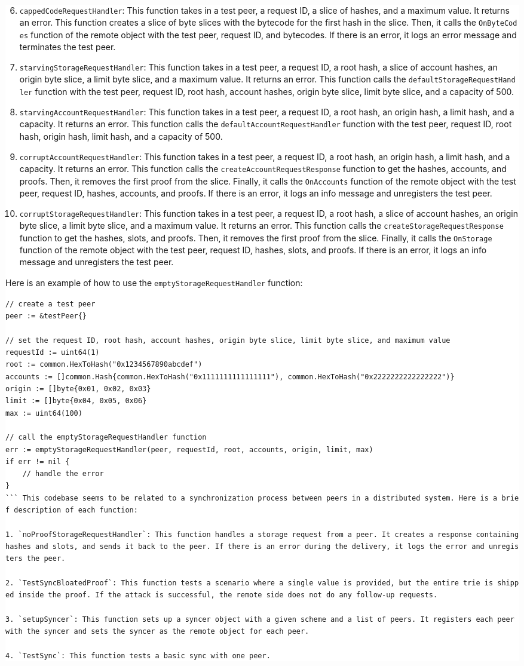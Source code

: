 6. `cappedCodeRequestHandler`: This function takes in a test peer, a request ID, a slice of hashes, and a maximum value. It returns an error. This function creates a slice of byte slices with the bytecode for the first hash in the slice. Then, it calls the `OnByteCodes` function of the remote object with the test peer, request ID, and bytecodes. If there is an error, it logs an error message and terminates the test peer.

7. `starvingStorageRequestHandler`: This function takes in a test peer, a request ID, a root hash, a slice of account hashes, an origin byte slice, a limit byte slice, and a maximum value. It returns an error. This function calls the `defaultStorageRequestHandler` function with the test peer, request ID, root hash, account hashes, origin byte slice, limit byte slice, and a capacity of 500.

8. `starvingAccountRequestHandler`: This function takes in a test peer, a request ID, a root hash, an origin hash, a limit hash, and a capacity. It returns an error. This function calls the `defaultAccountRequestHandler` function with the test peer, request ID, root hash, origin hash, limit hash, and a capacity of 500.

9. `corruptAccountRequestHandler`: This function takes in a test peer, a request ID, a root hash, an origin hash, a limit hash, and a capacity. It returns an error. This function calls the `createAccountRequestResponse` function to get the hashes, accounts, and proofs. Then, it removes the first proof from the slice. Finally, it calls the `OnAccounts` function of the remote object with the test peer, request ID, hashes, accounts, and proofs. If there is an error, it logs an info message and unregisters the test peer.

10. `corruptStorageRequestHandler`: This function takes in a test peer, a request ID, a root hash, a slice of account hashes, an origin byte slice, a limit byte slice, and a maximum value. It returns an error. This function calls the `createStorageRequestResponse` function to get the hashes, slots, and proofs. Then, it removes the first proof from the slice. Finally, it calls the `OnStorage` function of the remote object with the test peer, request ID, hashes, slots, and proofs. If there is an error, it logs an info message and unregisters the test peer.

Here is an example of how to use the `emptyStorageRequestHandler` function:

```
// create a test peer
peer := &testPeer{}

// set the request ID, root hash, account hashes, origin byte slice, limit byte slice, and maximum value
requestId := uint64(1)
root := common.HexToHash("0x1234567890abcdef")
accounts := []common.Hash{common.HexToHash("0x1111111111111111"), common.HexToHash("0x2222222222222222")}
origin := []byte{0x01, 0x02, 0x03}
limit := []byte{0x04, 0x05, 0x06}
max := uint64(100)

// call the emptyStorageRequestHandler function
err := emptyStorageRequestHandler(peer, requestId, root, accounts, origin, limit, max)
if err != nil {
    // handle the error
}
``` This codebase seems to be related to a synchronization process between peers in a distributed system. Here is a brief description of each function:

1. `noProofStorageRequestHandler`: This function handles a storage request from a peer. It creates a response containing hashes and slots, and sends it back to the peer. If there is an error during the delivery, it logs the error and unregisters the peer.

2. `TestSyncBloatedProof`: This function tests a scenario where a single value is provided, but the entire trie is shipped inside the proof. If the attack is successful, the remote side does not do any follow-up requests.

3. `setupSyncer`: This function sets up a syncer object with a given scheme and a list of peers. It registers each peer with the syncer and sets the syncer as the remote object for each peer.

4. `TestSync`: This function tests a basic sync with one peer.

```